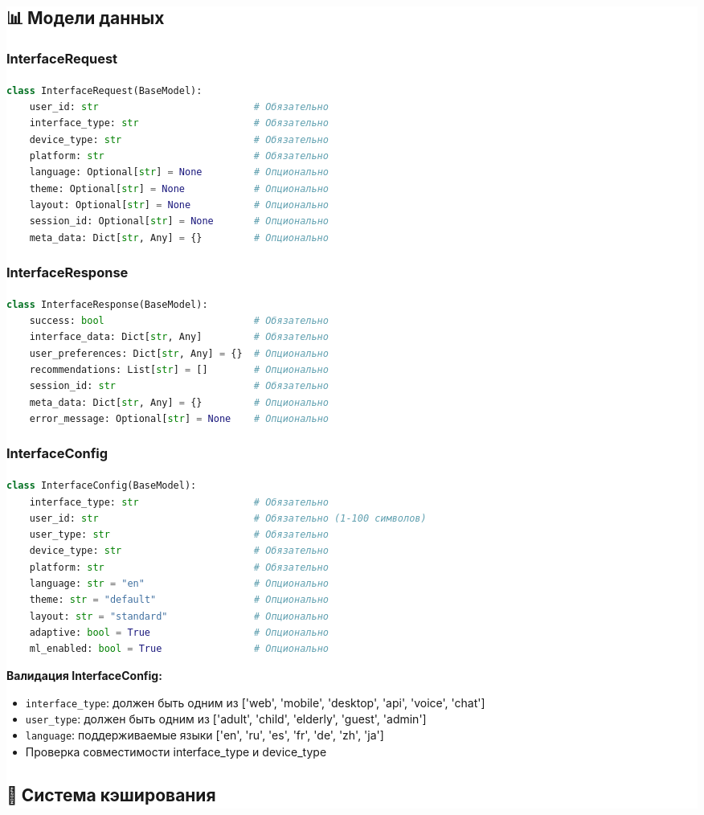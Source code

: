 ## 📊 Модели данных

### InterfaceRequest

```python
class InterfaceRequest(BaseModel):
    user_id: str                           # Обязательно
    interface_type: str                    # Обязательно
    device_type: str                       # Обязательно
    platform: str                          # Обязательно
    language: Optional[str] = None         # Опционально
    theme: Optional[str] = None            # Опционально
    layout: Optional[str] = None           # Опционально
    session_id: Optional[str] = None       # Опционально
    meta_data: Dict[str, Any] = {}         # Опционально
```

### InterfaceResponse

```python
class InterfaceResponse(BaseModel):
    success: bool                          # Обязательно
    interface_data: Dict[str, Any]         # Обязательно
    user_preferences: Dict[str, Any] = {}  # Опционально
    recommendations: List[str] = []        # Опционально
    session_id: str                        # Обязательно
    meta_data: Dict[str, Any] = {}         # Опционально
    error_message: Optional[str] = None    # Опционально
```

### InterfaceConfig

```python
class InterfaceConfig(BaseModel):
    interface_type: str                    # Обязательно
    user_id: str                           # Обязательно (1-100 символов)
    user_type: str                         # Обязательно
    device_type: str                       # Обязательно
    platform: str                          # Обязательно
    language: str = "en"                   # Опционально
    theme: str = "default"                 # Опционально
    layout: str = "standard"               # Опционально
    adaptive: bool = True                  # Опционально
    ml_enabled: bool = True                # Опционально
```

**Валидация InterfaceConfig:**
- `interface_type`: должен быть одним из ['web', 'mobile', 'desktop', 'api', 'voice', 'chat']
- `user_type`: должен быть одним из ['adult', 'child', 'elderly', 'guest', 'admin']
- `language`: поддерживаемые языки ['en', 'ru', 'es', 'fr', 'de', 'zh', 'ja']
- Проверка совместимости interface_type и device_type

## 🔧 Система кэширования
